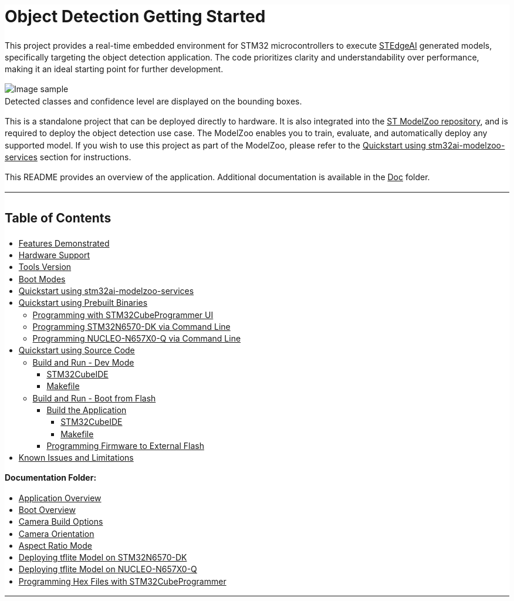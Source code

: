 # __Object Detection Getting Started__

This project provides a real-time embedded environment for STM32 microcontrollers to execute [STEdgeAI](https://www.st.com/en/development-tools/stedgeai-core.html) generated models, specifically targeting the object detection application. The code prioritizes clarity and understandability over performance, making it an ideal starting point for further development.

![Image sample](_htmresc/sample.PNG)  
Detected classes and confidence level are displayed on the bounding boxes.

This is a standalone project that can be deployed directly to hardware. It is also integrated into the [ST ModelZoo repository](https://github.com/STMicroelectronics/stm32ai-modelzoo-services), and is required to deploy the object detection use case. The ModelZoo enables you to train, evaluate, and automatically deploy any supported model. If you wish to use this project as part of the ModelZoo, please refer to the [Quickstart using stm32ai-modelzoo-services](#quickstart-using-stm32ai-modelzoo-services) section for instructions.

This README provides an overview of the application. Additional documentation is available in the [Doc](./Doc/) folder.



---

## Table of Contents

- [Features Demonstrated](#features-demonstrated)
- [Hardware Support](#hardware-support)
- [Tools Version](#tools-version)
- [Boot Modes](#boot-modes)
- [Quickstart using stm32ai-modelzoo-services](#quickstart-using-stm32ai-modelzoo-services)
- [Quickstart using Prebuilt Binaries](#quickstart-using-prebuilt-binaries)
  - [Programming with STM32CubeProgrammer UI](#how-to-program-hex-files-using-stm32cubeprogrammer-ui)
  - [Programming STM32N6570-DK via Command Line](#how-to-program-hex-files-on-stm32n6570-dk-using-command-line)
  - [Programming NUCLEO-N657X0-Q via Command Line](#how-to-program-hex-files-on-nucleo-n657x0-q-using-command-line)
- [Quickstart using Source Code](#quickstart-using-source-code)
  - [Build and Run - Dev Mode](#application-build-and-run---dev-mode)
    - [STM32CubeIDE](#stm32cubeide)
    - [Makefile](#makefile)
  - [Build and Run - Boot from Flash](#application-build-and-run---boot-from-flash)
    - [Build the Application](#build-the-application)
      - [STM32CubeIDE](#stm32cubeide-1)
      - [Makefile](#makefile-1)
    - [Programming Firmware to External Flash](#program-the-firmware-in-the-external-flash)
- [Known Issues and Limitations](#known-issues-and-limitations)

**Documentation Folder:**

- [Application Overview](Doc/Application-Overview.md)
- [Boot Overview](Doc/Boot-Overview.md)
- [Camera Build Options](Doc/Build-Options.md#cameras-module)
- [Camera Orientation](Doc/Build-Options.md#camera-orientation)
- [Aspect Ratio Mode](Doc/Build-Options.md#aspect-ratio-mode)
- [Deploying tflite Model on STM32N6570-DK](Doc/Deploy-your-tflite-Model-STM32N6570-DK.md)
- [Deploying tflite Model on NUCLEO-N657X0-Q](Doc/Deploy-your-tflite-Model-NUCLEO-N657X0-Q.md)
- [Programming Hex Files with STM32CubeProgrammer](Doc/Program-Hex-Files-STM32CubeProgrammer.md)

---